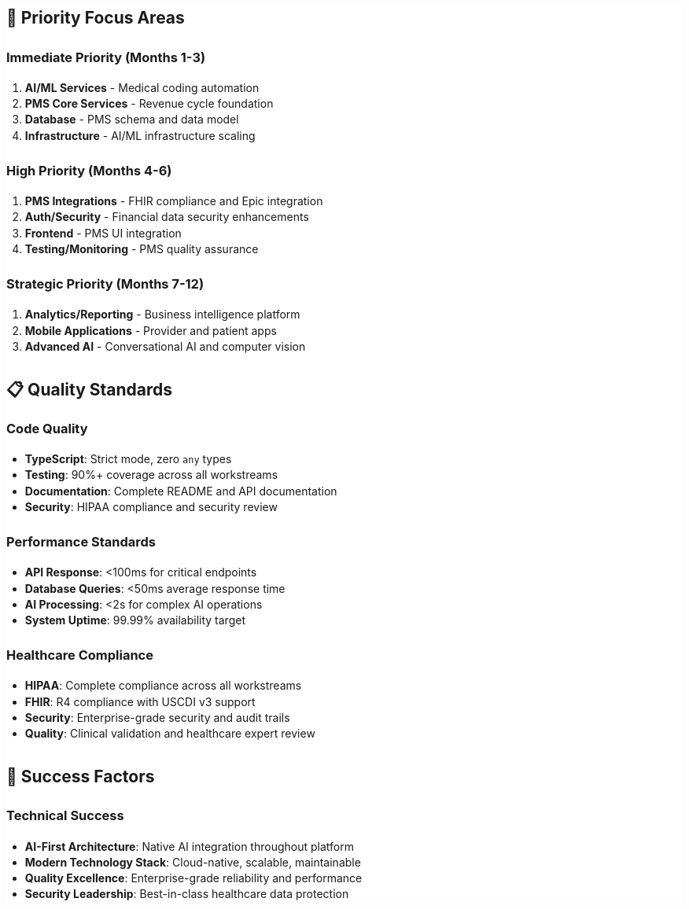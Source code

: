 ## 🎯 Priority Focus Areas

### Immediate Priority (Months 1-3)
1. **AI/ML Services** - Medical coding automation
2. **PMS Core Services** - Revenue cycle foundation
3. **Database** - PMS schema and data model
4. **Infrastructure** - AI/ML infrastructure scaling

### High Priority (Months 4-6)
1. **PMS Integrations** - FHIR compliance and Epic integration
2. **Auth/Security** - Financial data security enhancements
3. **Frontend** - PMS UI integration
4. **Testing/Monitoring** - PMS quality assurance

### Strategic Priority (Months 7-12)
1. **Analytics/Reporting** - Business intelligence platform
2. **Mobile Applications** - Provider and patient apps
3. **Advanced AI** - Conversational AI and computer vision

## 📋 Quality Standards

### Code Quality
- **TypeScript**: Strict mode, zero `any` types
- **Testing**: 90%+ coverage across all workstreams
- **Documentation**: Complete README and API documentation
- **Security**: HIPAA compliance and security review

### Performance Standards
- **API Response**: <100ms for critical endpoints
- **Database Queries**: <50ms average response time
- **AI Processing**: <2s for complex AI operations
- **System Uptime**: 99.99% availability target

### Healthcare Compliance
- **HIPAA**: Complete compliance across all workstreams
- **FHIR**: R4 compliance with USCDI v3 support
- **Security**: Enterprise-grade security and audit trails
- **Quality**: Clinical validation and healthcare expert review

## 🎯 Success Factors

### Technical Success
- **AI-First Architecture**: Native AI integration throughout platform
- **Modern Technology Stack**: Cloud-native, scalable, maintainable
- **Quality Excellence**: Enterprise-grade reliability and performance
- **Security Leadership**: Best-in-class healthcare data protection
